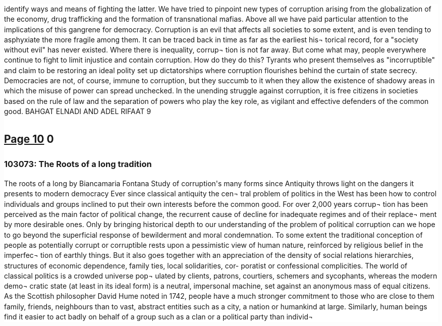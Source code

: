 identify ways and means of fighting the latter. We have tried to pinpoint new types of corruption
arising from the globalization of the economy, drug trafficking and the formation of transnational
mafias. Above all we have paid particular attention to the implications of this gangrene for
democracy.
Corruption is an evil that affects all societies to some extent, and is even tending to
asphyxiate the more fragile among them. It can be traced back in time as far as the earliest his¬
torical record, for a "society without evil" has never existed. Where there is inequality, corrup¬
tion is not far away. But come what may, people everywhere continue to fight to limit injustice
and contain corruption. How do they do this?
Tyrants who present themselves as "incorruptible" and claim to be restoring an ideal
polity set up dictatorships where corruption flourishes behind the curtain of state secrecy.
Democracies are not, of course, immune to corruption, but they succumb to it when they allow
the existence of shadowy areas in which the misuse of power can spread unchecked. In the
unending struggle against corruption, it is free citizens in societies based on the rule of law
and the separation of powers who play the key role, as vigilant and effective defenders of the
common good.
BAHGAT ELNADI AND ADEL RIFAAT
9
## [Page 10](https://demo.humlab.umu.se/courier/103084engo.pdf#page=10) 0
### 103073: The Roots of a long tradition
The roots of a long
by Biancamaria Fontana
Study of corruption's many forms since
Antiquity throws light on the dangers it
presents to modern democracy
Ever since classical antiquity the cen¬
tral problem of politics in the West has
been how to control individuals and groups
inclined to put their own interests before the
common good. For over 2,000 years corrup¬
tion has been perceived as the main factor of
political change, the recurrent cause of decline
for inadequate regimes and of their replace¬
ment by more desirable ones. Only by
bringing historical depth to our understanding
of the problem of political corruption can we
hope to go beyond the superficial response of
bewilderment and moral condemnation.
To some extent the traditional conception
of people as potentially corrupt or corruptible
rests upon a pessimistic view of human nature,
reinforced by religious belief in the imperfec¬
tion of earthly things. But it also goes together
with an appreciation of the density of social
relations hierarchies, structures of economic
dependence, family ties, local solidarities, cor-
poratist or confessional complicities. The world
of classical politics is a crowded universe pop¬
ulated by clients, patrons, courtiers, schemers
and sycophants, whereas the modern demo¬
cratic state (at least in its ideal form) is a neutral,
impersonal machine, set against an anonymous
mass of equal citizens.
As the Scottish philosopher David Hume
noted in 1742, people have a much stronger
commitment to those who are close to them
family, friends, neighbours than to vast,
abstract entities such as a city, a nation or
humankind at large. Similarly, human beings
find it easier to act badly on behalf of a group
such as a clan or a political party than individ¬